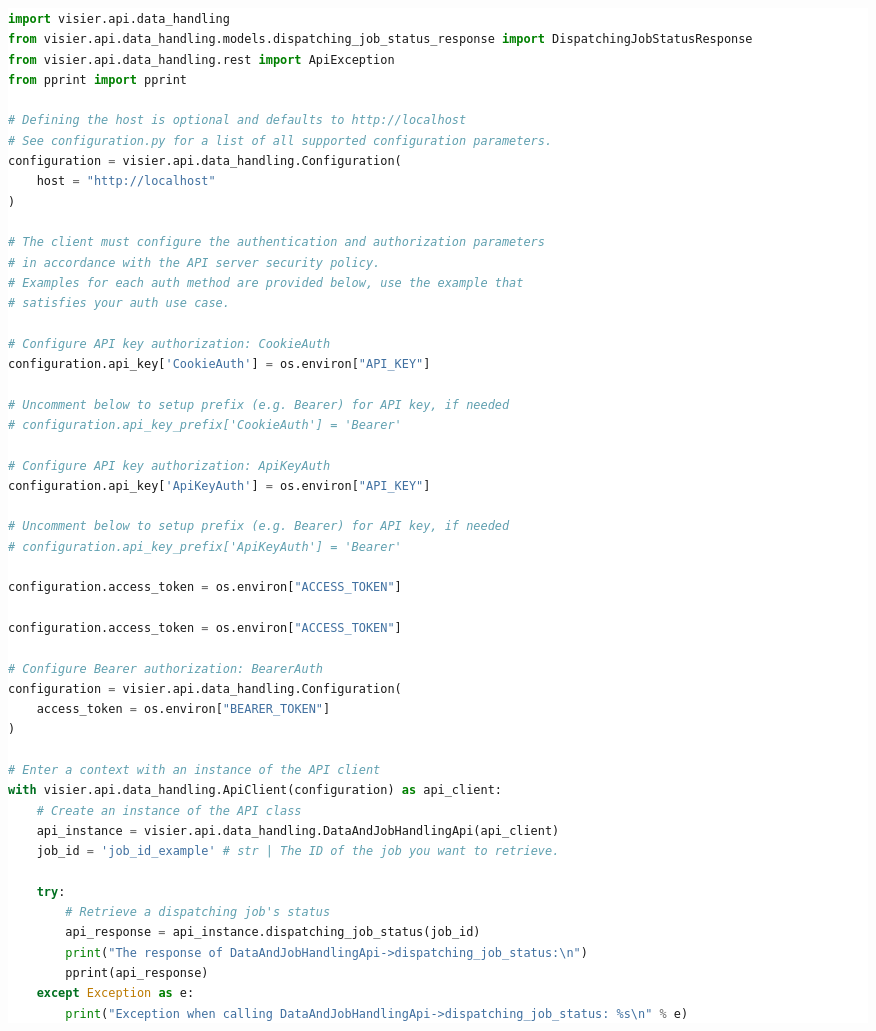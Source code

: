 ```python
import visier.api.data_handling
from visier.api.data_handling.models.dispatching_job_status_response import DispatchingJobStatusResponse
from visier.api.data_handling.rest import ApiException
from pprint import pprint

# Defining the host is optional and defaults to http://localhost
# See configuration.py for a list of all supported configuration parameters.
configuration = visier.api.data_handling.Configuration(
    host = "http://localhost"
)

# The client must configure the authentication and authorization parameters
# in accordance with the API server security policy.
# Examples for each auth method are provided below, use the example that
# satisfies your auth use case.

# Configure API key authorization: CookieAuth
configuration.api_key['CookieAuth'] = os.environ["API_KEY"]

# Uncomment below to setup prefix (e.g. Bearer) for API key, if needed
# configuration.api_key_prefix['CookieAuth'] = 'Bearer'

# Configure API key authorization: ApiKeyAuth
configuration.api_key['ApiKeyAuth'] = os.environ["API_KEY"]

# Uncomment below to setup prefix (e.g. Bearer) for API key, if needed
# configuration.api_key_prefix['ApiKeyAuth'] = 'Bearer'

configuration.access_token = os.environ["ACCESS_TOKEN"]

configuration.access_token = os.environ["ACCESS_TOKEN"]

# Configure Bearer authorization: BearerAuth
configuration = visier.api.data_handling.Configuration(
    access_token = os.environ["BEARER_TOKEN"]
)

# Enter a context with an instance of the API client
with visier.api.data_handling.ApiClient(configuration) as api_client:
    # Create an instance of the API class
    api_instance = visier.api.data_handling.DataAndJobHandlingApi(api_client)
    job_id = 'job_id_example' # str | The ID of the job you want to retrieve.

    try:
        # Retrieve a dispatching job's status
        api_response = api_instance.dispatching_job_status(job_id)
        print("The response of DataAndJobHandlingApi->dispatching_job_status:\n")
        pprint(api_response)
    except Exception as e:
        print("Exception when calling DataAndJobHandlingApi->dispatching_job_status: %s\n" % e)
```
